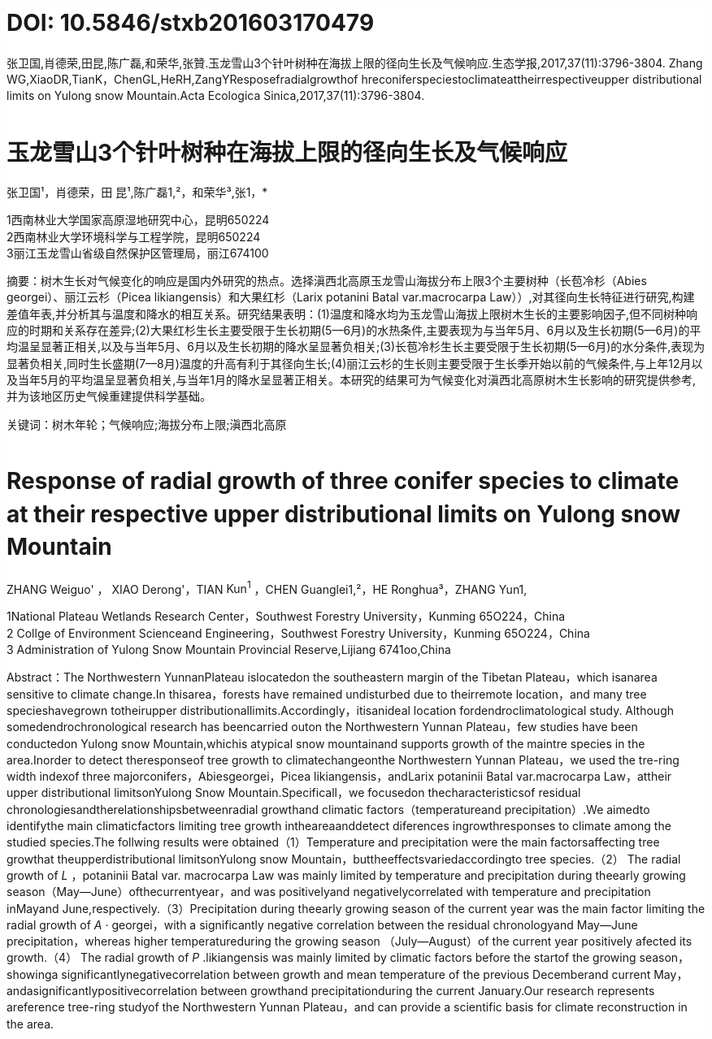 # DOI: 10.5846/stxb201603170479

张卫国,肖德荣,田昆,陈广磊,和荣华,张贊.玉龙雪山3个针叶树种在海拔上限的径向生长及气候响应.生态学报,2017,37(11):3796-3804. Zhang WG,XiaoDR,TianK，ChenGL,HeRH,ZangYResposefradialgrowthof hreconiferspeciestoclimateattheirrespectiveupper distributional limits on Yulong snow Mountain.Acta Ecologica Sinica,2017,37(11):3796-3804.

# 玉龙雪山3个针叶树种在海拔上限的径向生长及气候响应

张卫国¹，肖德荣，田 昆¹,陈广磊1,²，和荣华³,张1，\*

1西南林业大学国家高原湿地研究中心，昆明650224  
2西南林业大学环境科学与工程学院，昆明650224  
3丽江玉龙雪山省级自然保护区管理局，丽江674100

摘要：树木生长对气候变化的响应是国内外研究的热点。选择滇西北高原玉龙雪山海拔分布上限3个主要树种（长苞冷杉（Abies georgei）、丽江云杉（Picea likiangensis）和大果红杉（Larix potanini Batal var.macrocarpa Law））,对其径向生长特征进行研究,构建差值年表,并分析其与温度和降水的相互关系。研究结果表明：(1)温度和降水均为玉龙雪山海拔上限树木生长的主要影响因子,但不同树种响应的时期和关系存在差异;(2)大果红杉生长主要受限于生长初期(5—6月)的水热条件,主要表现为与当年5月、6月以及生长初期(5—6月)的平均温呈显著正相关,以及与当年5月、6月以及生长初期的降水呈显著负相关;(3)长苞冷杉生长主要受限于生长初期(5—6月)的水分条件,表现为显著负相关,同时生长盛期(7—8月)温度的升高有利于其径向生长;(4)丽江云杉的生长则主要受限于生长季开始以前的气候条件,与上年12月以及当年5月的平均温呈显著负相关,与当年1月的降水呈显著正相关。本研究的结果可为气候变化对滇西北高原树木生长影响的研究提供参考,并为该地区历史气候重建提供科学基础。

关键词：树木年轮；气候响应;海拔分布上限;滇西北高原

# Response of radial growth of three conifer species to climate at their respective upper distributional limits on Yulong snow Mountain

ZHANG Weiguo' ， XIAO Derong'，TIAN $\mathrm { K u n } ^ { 1 }$ ，CHEN Guanglei1,²，HE Ronghua³，ZHANG Yun1,

1National Plateau Wetlands Research Center，Southwest Forestry University，Kunming 65O224，China   
2 Collge of Environment Scienceand Engineering，Southwest Forestry University，Kunming 65O224，China   
3 Administration of Yulong Snow Mountain Provincial Reserve,Lijiang 6741oo,China

Abstract：The Northwestern YunnanPlateau islocatedon the southeastern margin of the Tibetan Plateau，which isanarea sensitive to climate change.In thisarea，forests have remained undisturbed due to theirremote location，and many tree specieshavegrown totheirupper distributionallimits.Accordingly，itisanideal location fordendroclimatological study. Although somedendrochronological research has beencarried outon the Northwestern Yunnan Plateau，few studies have been conductedon Yulong snow Mountain,whichis atypical snow mountainand supports growth of the maintre species in the area.Inorder to detect theresponseof tree growth to climatechangeonthe Northwestern Yunnan Plateau，we used the tre-ring width indexof three majorconifers，Abiesgeorgei，Picea likiangensis，andLarix potaninii Batal var.macrocarpa Law，attheir upper distributional limitsonYulong Snow Mountain.Specificall，we focusedon thecharacteristicsof residual chronologiesandtherelationshipsbetweenradial growthand climatic factors（temperatureand precipitation）.We aimedto identifythe main climaticfactors limiting tree growth intheareaanddetect diferences ingrowthresponses to climate among the studied species.The follwing results were obtained（1）Temperature and precipitation were the main factorsaffecting tree growthat theupperdistributional limitsonYulong snow Mountain，buttheeffectsvariedaccordingto tree species.（2） The radial growth of $L$ ，potaninii Batal var. macrocarpa Law was mainly limited by temperature and precipitation during theearly growing season（May—June）ofthecurrentyear，and was positivelyand negativelycorrelated with temperature and precipitation inMayand June,respectively.（3）Precipitation during theearly growing season of the current year was the main factor limiting the radial growth of $A$ · georgei，with a significantly negative correlation between the residual chronologyand May—June precipitation，whereas higher temperatureduring the growing season （July—August）of the current year positively afected its growth.（4） The radial growth of $P$ .likiangensis was mainly limited by climatic factors before the startof the growing season，showinga significantlynegativecorrelation between growth and mean temperature of the previous Decemberand current May，andasignificantlypositivecorrelation between growthand precipitationduring the current January.Our research represents areference tree-ring studyof the Northwestern Yunnan Plateau，and can provide a scientific basis for climate reconstruction in the area.
